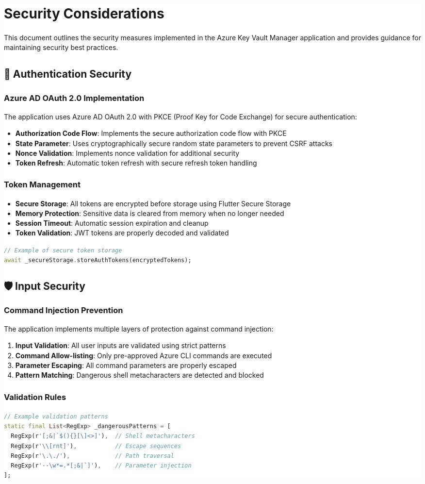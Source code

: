 # Security Considerations

This document outlines the security measures implemented in the Azure Key Vault Manager application and provides guidance for maintaining security best practices.

## 🔐 Authentication Security

### Azure AD OAuth 2.0 Implementation

The application uses Azure AD OAuth 2.0 with PKCE (Proof Key for Code Exchange) for secure authentication:

- **Authorization Code Flow**: Implements the secure authorization code flow with PKCE
- **State Parameter**: Uses cryptographically secure random state parameters to prevent CSRF attacks
- **Nonce Validation**: Implements nonce validation for additional security
- **Token Refresh**: Automatic token refresh with secure refresh token handling

### Token Management

- **Secure Storage**: All tokens are encrypted before storage using Flutter Secure Storage
- **Memory Protection**: Sensitive data is cleared from memory when no longer needed
- **Session Timeout**: Automatic session expiration and cleanup
- **Token Validation**: JWT tokens are properly decoded and validated

```dart
// Example of secure token storage
await _secureStorage.storeAuthTokens(encryptedTokens);
```

## 🛡️ Input Security

### Command Injection Prevention

The application implements multiple layers of protection against command injection:

1. **Input Validation**: All user inputs are validated using strict patterns
2. **Command Allow-listing**: Only pre-approved Azure CLI commands are executed
3. **Parameter Escaping**: All command parameters are properly escaped
4. **Pattern Matching**: Dangerous shell metacharacters are detected and blocked

### Validation Rules

```dart
// Example validation patterns
static final List<RegExp> _dangerousPatterns = [
  RegExp(r'[;&|`$(){}[\]<>]'),  // Shell metacharacters
  RegExp(r'\\[rnt]'),           // Escape sequences
  RegExp(r'\.\./'),             // Path traversal
  RegExp(r'--\w*=.*[;&|`]'),    // Parameter injection
];
```
